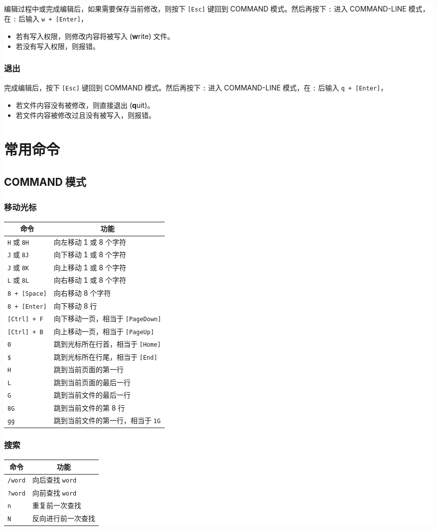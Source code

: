编辑过程中或完成编辑后，如果需要保存当前修改，则按下 `[Esc]` 键回到 COMMAND 模式。然后再按下 `:` 进入 COMMAND-LINE 模式，在 `:` 后输入 `w + [Enter]`，

- 若有写入权限，则修改内容将被写入 (**w**rite) 文件。
- 若没有写入权限，则报错。

### 退出

完成编辑后，按下 `[Esc]` 键回到 COMMAND 模式。然后再按下 `:` 进入 COMMAND-LINE 模式，在 `:` 后输入 `q + [Enter]`，

- 若文件内容没有被修改，则直接退出 (**q**uit)。
- 若文件内容被修改过且没有被写入，则报错。

# 常用命令

## COMMAND 模式

### 移动光标

| 命令 | 功能 |
| ---- | ---- |
| `H` 或 `8H` | 向左移动 1 或 8 个字符 |
| `J` 或 `8J` | 向下移动 1 或 8 个字符 |
| `J` 或 `8K` | 向上移动 1 或 8 个字符 |
| `L` 或 `8L` | 向右移动 1 或 8 个字符 |
| `8 + [Space]` | 向右移动 8 个字符 |
| `8 + [Enter]` | 向下移动 8 行 |
| `[Ctrl] + F` | 向下移动一页，相当于 `[PageDown]` |
| `[Ctrl] + B` | 向上移动一页，相当于 `[PageUp]` |
| `0` | 跳到光标所在行首，相当于 `[Home]` |
| `$` | 跳到光标所在行尾，相当于 `[End]` |
| `H` | 跳到当前页面的第一行 |
| `L` | 跳到当前页面的最后一行 |
| `G` | 跳到当前文件的最后一行 |
| `8G` | 跳到当前文件的第 8 行 |
| `gg` | 跳到当前文件的第一行，相当于 `1G` |

### 搜索

| 命令 | 功能 |
| ---- | ---- |
| `/word` | 向后查找 `word` |
| `?word` | 向前查找 `word` |
| `n` | 重复前一次查找 |
| `N` |  反向进行前一次查找 |
